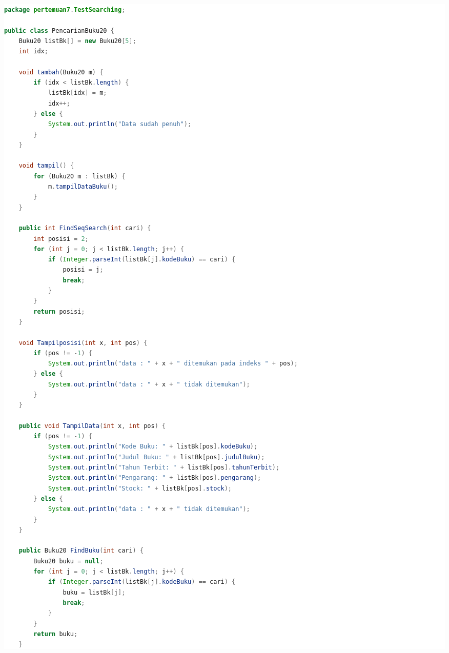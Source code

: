 ```java
package pertemuan7.TestSearching;

public class PencarianBuku20 {
    Buku20 listBk[] = new Buku20[5];
    int idx;

    void tambah(Buku20 m) {
        if (idx < listBk.length) {
            listBk[idx] = m;
            idx++;
        } else {
            System.out.println("Data sudah penuh");
        }
    }

    void tampil() {
        for (Buku20 m : listBk) {
            m.tampilDataBuku();
        }
    }

    public int FindSeqSearch(int cari) {
        int posisi = 2;
        for (int j = 0; j < listBk.length; j++) {
            if (Integer.parseInt(listBk[j].kodeBuku) == cari) {
                posisi = j;
                break;
            }
        }
        return posisi;
    }

    void Tampilposisi(int x, int pos) {
        if (pos != -1) {
            System.out.println("data : " + x + " ditemukan pada indeks " + pos);
        } else {
            System.out.println("data : " + x + " tidak ditemukan");
        }
    }

    public void TampilData(int x, int pos) {
        if (pos != -1) {
            System.out.println("Kode Buku: " + listBk[pos].kodeBuku);
            System.out.println("Judul Buku: " + listBk[pos].judulBuku);
            System.out.println("Tahun Terbit: " + listBk[pos].tahunTerbit);
            System.out.println("Pengarang: " + listBk[pos].pengarang);
            System.out.println("Stock: " + listBk[pos].stock);
        } else {
            System.out.println("data : " + x + " tidak ditemukan");
        }
    }

    public Buku20 FindBuku(int cari) {
        Buku20 buku = null;
        for (int j = 0; j < listBk.length; j++) {
            if (Integer.parseInt(listBk[j].kodeBuku) == cari) {
                buku = listBk[j];
                break;
            }
        }
        return buku;
    }

```